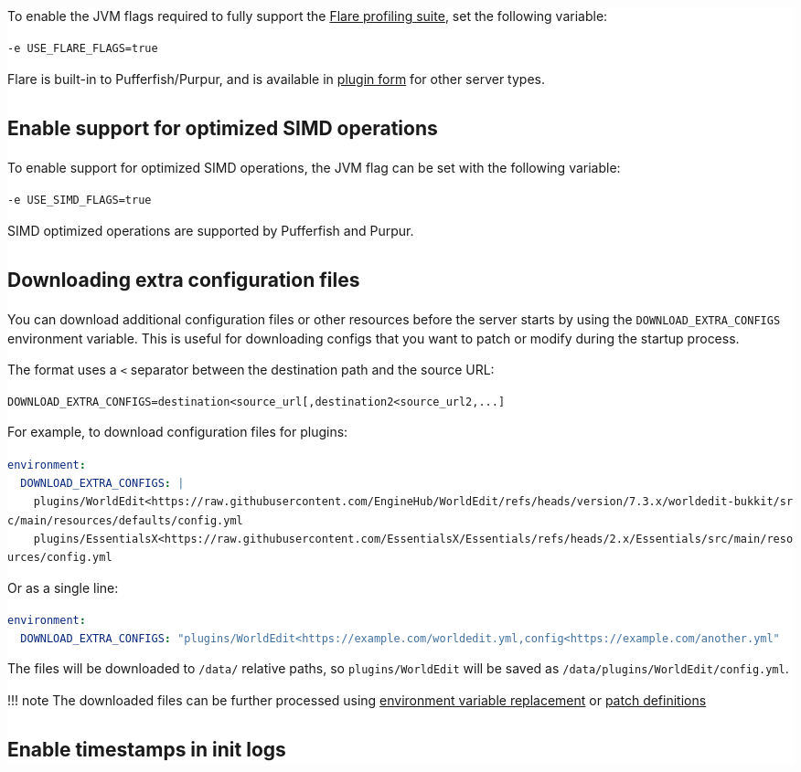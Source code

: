 To enable the JVM flags required to fully support the [Flare profiling suite](https://blog.airplane.gg/flare), set the following variable:
    
    -e USE_FLARE_FLAGS=true
    
Flare is built-in to Pufferfish/Purpur, and is available in [plugin form](https://github.com/TECHNOVE/FlarePlugin) for other server types.

## Enable support for optimized SIMD operations

To enable support for optimized SIMD operations, the JVM flag can be set with the following variable:

    -e USE_SIMD_FLAGS=true

SIMD optimized operations are supported by Pufferfish and Purpur.

## Downloading extra configuration files

You can download additional configuration files or other resources before the server starts by using the `DOWNLOAD_EXTRA_CONFIGS` environment variable. This is useful for downloading configs that you want to patch or modify during the startup process.

The format uses a `<` separator between the destination path and the source URL:

```
DOWNLOAD_EXTRA_CONFIGS=destination<source_url[,destination2<source_url2,...]
```

For example, to download configuration files for plugins:

```yaml
environment:
  DOWNLOAD_EXTRA_CONFIGS: |
    plugins/WorldEdit<https://raw.githubusercontent.com/EngineHub/WorldEdit/refs/heads/version/7.3.x/worldedit-bukkit/src/main/resources/defaults/config.yml
    plugins/EssentialsX<https://raw.githubusercontent.com/EssentialsX/Essentials/refs/heads/2.x/Essentials/src/main/resources/config.yml
```

Or as a single line:

```yaml
environment:
  DOWNLOAD_EXTRA_CONFIGS: "plugins/WorldEdit<https://example.com/worldedit.yml,config<https://example.com/another.yml"
```

The files will be downloaded to `/data/` relative paths, so `plugins/WorldEdit` will be saved as `/data/plugins/WorldEdit/config.yml`.

!!! note 
    The downloaded files can be further processed using [environment variable replacement](interpolating.md) or [patch definitions](interpolating.md#patching-existing-files)

## Enable timestamps in init logs
